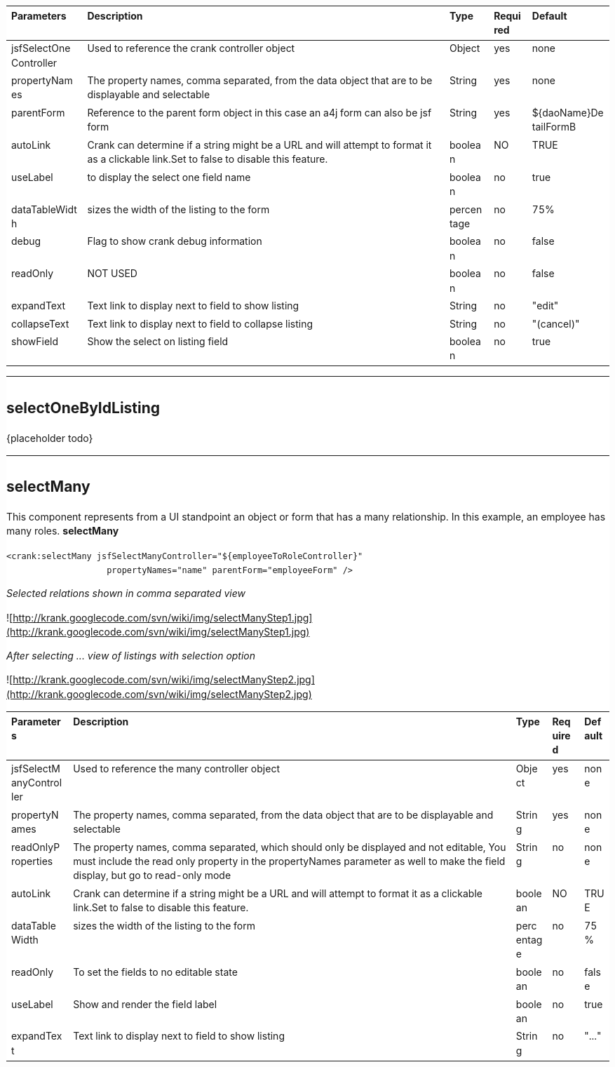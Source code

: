 | **Parameters** | **Description** | **Type** | **Required** | **Default** |
|:---------------|:----------------|:---------|:-------------|:------------|
|jsfSelectOneController|Used to reference the crank controller object|Object    |yes           |none         |
|propertyNames   |The property names, comma separated, from the data object that are to be displayable and selectable|String    |yes           |none         |
|parentForm      |Reference to the parent form object in this case an a4j form can also be jsf form|String    |yes           |${daoName}DetailFormB|
|autoLink        |Crank can determine if a string might be a URL and will attempt to format it as a clickable link.Set to false to disable this feature.|boolean   |NO            |TRUE         |
|useLabel        | to display the select one field name|boolean   |no            |true         |
|dataTableWidth  |sizes the width of the listing to the form|percentage|no            |75%          |
|debug           |Flag to show crank debug information|boolean   |no            |false        |
|readOnly        |NOT USED         |boolean   |no            |false        |
|expandText      |Text link to display next to field to show listing|String    |no            |"edit"       |
|collapseText    |Text link to display next to field to collapse listing|String    |no            |"(cancel)"   |
|showField       |Show the select on listing field|boolean   |no            |true         |



---

## selectOneByIdListing ##
{placeholder todo}



---

## selectMany ##
This component represents from a UI standpoint an object or form that has a many relationship. In this example, an employee has many roles.
**selectMany**
```
<crank:selectMany jsfSelectManyController="${employeeToRoleController}" 
					propertyNames="name" parentForm="employeeForm" />
```

_Selected relations shown in comma separated view_

![http://krank.googlecode.com/svn/wiki/img/selectManyStep1.jpg](http://krank.googlecode.com/svn/wiki/img/selectManyStep1.jpg)

_After selecting ... view of listings with selection option_

![http://krank.googlecode.com/svn/wiki/img/selectManyStep2.jpg](http://krank.googlecode.com/svn/wiki/img/selectManyStep2.jpg)

| **Parameters** | **Description** | **Type** | **Required** | **Default** |
|:---------------|:----------------|:---------|:-------------|:------------|
|jsfSelectManyController|Used to reference the many controller object|Object    |yes           |none         |
|propertyNames   |The property names, comma separated, from the data object that are to be displayable and selectable|String    |yes           |none         |
|readOnlyProperties|The property names, comma separated, which should only be displayed and not editable, You must include the read only property in the propertyNames parameter as well to make the field display, but go to read-only mode|String    |no            |none         |
|autoLink        |Crank can determine if a string might be a URL and will attempt to format it as a clickable link.Set to false to disable this feature.|boolean   |NO            |TRUE         |
|dataTableWidth  |sizes the width of the listing to the form|percentage|no            |75%          |
|readOnly        |To set the fields to no editable state|boolean   |no            |false        |
|useLabel        |Show and render the field label|boolean   |no            |true         |
|expandText      |Text link to display next to field to show listing|String    |no            |"..."        |
